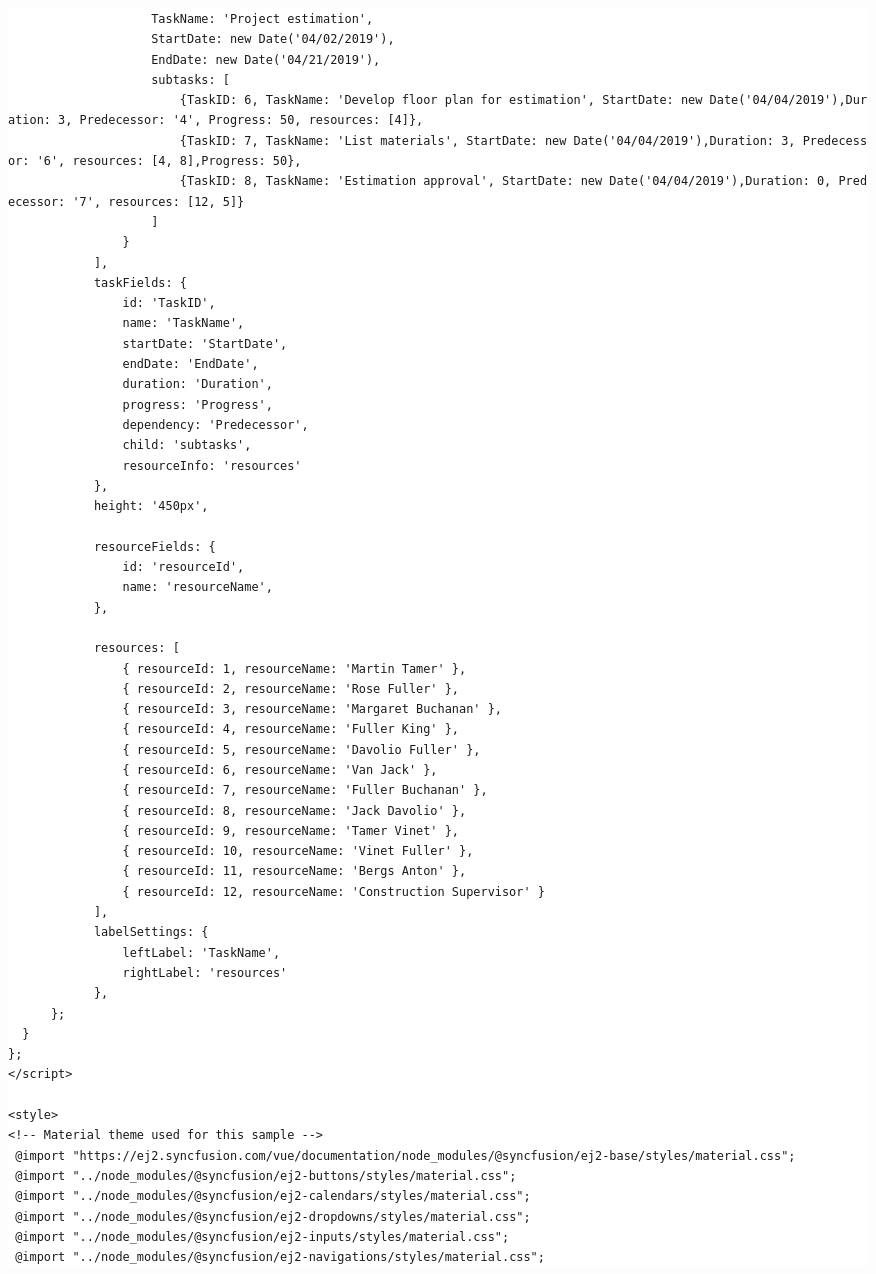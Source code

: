 ```
                    TaskName: 'Project estimation',
                    StartDate: new Date('04/02/2019'),
                    EndDate: new Date('04/21/2019'),
                    subtasks: [
                        {TaskID: 6, TaskName: 'Develop floor plan for estimation', StartDate: new Date('04/04/2019'),Duration: 3, Predecessor: '4', Progress: 50, resources: [4]},
                        {TaskID: 7, TaskName: 'List materials', StartDate: new Date('04/04/2019'),Duration: 3, Predecessor: '6', resources: [4, 8],Progress: 50},
                        {TaskID: 8, TaskName: 'Estimation approval', StartDate: new Date('04/04/2019'),Duration: 0, Predecessor: '7', resources: [12, 5]}
                    ]
                }
            ],
            taskFields: {
                id: 'TaskID',
                name: 'TaskName',
                startDate: 'StartDate',
                endDate: 'EndDate',
                duration: 'Duration',
                progress: 'Progress',
                dependency: 'Predecessor',
                child: 'subtasks',
                resourceInfo: 'resources'
            },
            height: '450px',

            resourceFields: {
                id: 'resourceId',
                name: 'resourceName',
            },

            resources: [
                { resourceId: 1, resourceName: 'Martin Tamer' },
                { resourceId: 2, resourceName: 'Rose Fuller' },
                { resourceId: 3, resourceName: 'Margaret Buchanan' },
                { resourceId: 4, resourceName: 'Fuller King' },
                { resourceId: 5, resourceName: 'Davolio Fuller' },
                { resourceId: 6, resourceName: 'Van Jack' },
                { resourceId: 7, resourceName: 'Fuller Buchanan' },
                { resourceId: 8, resourceName: 'Jack Davolio' },
                { resourceId: 9, resourceName: 'Tamer Vinet' },
                { resourceId: 10, resourceName: 'Vinet Fuller' },
                { resourceId: 11, resourceName: 'Bergs Anton' },
                { resourceId: 12, resourceName: 'Construction Supervisor' }
            ],
            labelSettings: {
                leftLabel: 'TaskName',
                rightLabel: 'resources'
            },
      };
  }
};
</script>

<style>
<!-- Material theme used for this sample -->
 @import "https://ej2.syncfusion.com/vue/documentation/node_modules/@syncfusion/ej2-base/styles/material.css";
 @import "../node_modules/@syncfusion/ej2-buttons/styles/material.css";
 @import "../node_modules/@syncfusion/ej2-calendars/styles/material.css";
 @import "../node_modules/@syncfusion/ej2-dropdowns/styles/material.css";
 @import "../node_modules/@syncfusion/ej2-inputs/styles/material.css";
 @import "../node_modules/@syncfusion/ej2-navigations/styles/material.css";
```